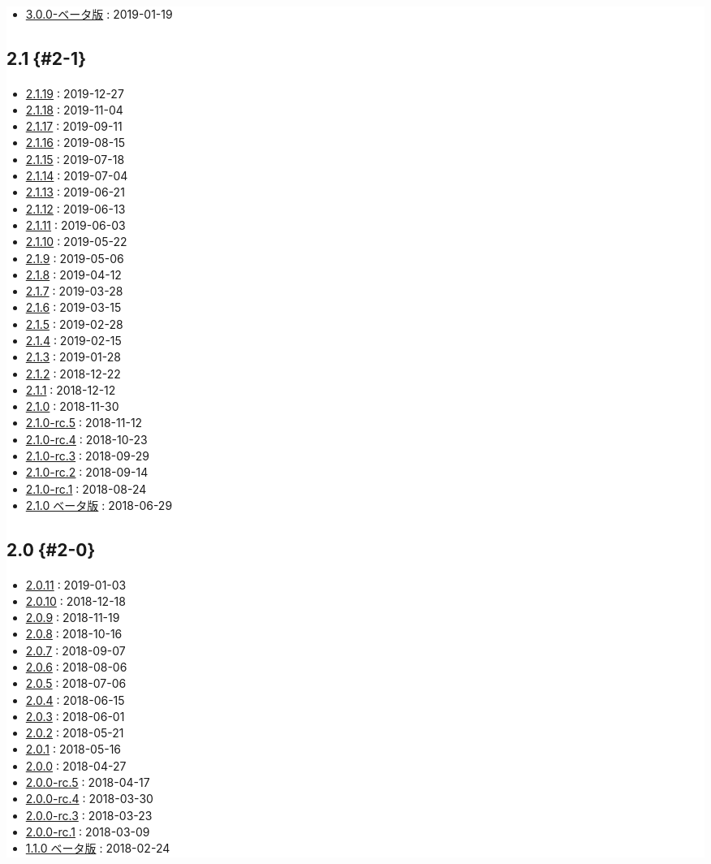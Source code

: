 -   [<a href="/releases/release-3.0-beta.md">3.0.0-ベータ版</a>](/releases/release-3.0-beta.md) : 2019-01-19

## 2.1 {#2-1}

-   [<a href="/releases/release-2.1.19.md">2.1.19</a>](/releases/release-2.1.19.md) : 2019-12-27
-   [<a href="/releases/release-2.1.18.md">2.1.18</a>](/releases/release-2.1.18.md) : 2019-11-04
-   [<a href="/releases/release-2.1.17.md">2.1.17</a>](/releases/release-2.1.17.md) : 2019-09-11
-   [<a href="/releases/release-2.1.16.md">2.1.16</a>](/releases/release-2.1.16.md) : 2019-08-15
-   [<a href="/releases/release-2.1.15.md">2.1.15</a>](/releases/release-2.1.15.md) : 2019-07-18
-   [<a href="/releases/release-2.1.14.md">2.1.14</a>](/releases/release-2.1.14.md) : 2019-07-04
-   [<a href="/releases/release-2.1.13.md">2.1.13</a>](/releases/release-2.1.13.md) : 2019-06-21
-   [<a href="/releases/release-2.1.12.md">2.1.12</a>](/releases/release-2.1.12.md) : 2019-06-13
-   [<a href="/releases/release-2.1.11.md">2.1.11</a>](/releases/release-2.1.11.md) : 2019-06-03
-   [<a href="/releases/release-2.1.10.md">2.1.10</a>](/releases/release-2.1.10.md) : 2019-05-22
-   [<a href="/releases/release-2.1.9.md">2.1.9</a>](/releases/release-2.1.9.md) : 2019-05-06
-   [<a href="/releases/release-2.1.8.md">2.1.8</a>](/releases/release-2.1.8.md) : 2019-04-12
-   [<a href="/releases/release-2.1.7.md">2.1.7</a>](/releases/release-2.1.7.md) : 2019-03-28
-   [<a href="/releases/release-2.1.6.md">2.1.6</a>](/releases/release-2.1.6.md) : 2019-03-15
-   [<a href="/releases/release-2.1.5.md">2.1.5</a>](/releases/release-2.1.5.md) : 2019-02-28
-   [<a href="/releases/release-2.1.4.md">2.1.4</a>](/releases/release-2.1.4.md) : 2019-02-15
-   [<a href="/releases/release-2.1.3.md">2.1.3</a>](/releases/release-2.1.3.md) : 2019-01-28
-   [<a href="/releases/release-2.1.2.md">2.1.2</a>](/releases/release-2.1.2.md) : 2018-12-22
-   [<a href="/releases/release-2.1.1.md">2.1.1</a>](/releases/release-2.1.1.md) : 2018-12-12
-   [<a href="/releases/release-2.1-ga.md">2.1.0</a>](/releases/release-2.1-ga.md) : 2018-11-30
-   [<a href="/releases/release-2.1-rc.5.md">2.1.0-rc.5</a>](/releases/release-2.1-rc.5.md) : 2018-11-12
-   [<a href="/releases/release-2.1-rc.4.md">2.1.0-rc.4</a>](/releases/release-2.1-rc.4.md) : 2018-10-23
-   [<a href="/releases/release-2.1-rc.3.md">2.1.0-rc.3</a>](/releases/release-2.1-rc.3.md) : 2018-09-29
-   [<a href="/releases/release-2.1-rc.2.md">2.1.0-rc.2</a>](/releases/release-2.1-rc.2.md) : 2018-09-14
-   [<a href="/releases/release-2.1-rc.1.md">2.1.0-rc.1</a>](/releases/release-2.1-rc.1.md) : 2018-08-24
-   [<a href="/releases/release-2.1-beta.md">2.1.0 ベータ版</a>](/releases/release-2.1-beta.md) : 2018-06-29

## 2.0 {#2-0}

-   [<a href="/releases/release-2.0.11.md">2.0.11</a>](/releases/release-2.0.11.md) : 2019-01-03
-   [<a href="/releases/release-2.0.10.md">2.0.10</a>](/releases/release-2.0.10.md) : 2018-12-18
-   [<a href="/releases/release-2.0.9.md">2.0.9</a>](/releases/release-2.0.9.md) : 2018-11-19
-   [<a href="/releases/release-2.0.8.md">2.0.8</a>](/releases/release-2.0.8.md) : 2018-10-16
-   [<a href="/releases/release-2.0.7.md">2.0.7</a>](/releases/release-2.0.7.md) : 2018-09-07
-   [<a href="/releases/release-2.0.6.md">2.0.6</a>](/releases/release-2.0.6.md) : 2018-08-06
-   [<a href="/releases/release-2.0.5.md">2.0.5</a>](/releases/release-2.0.5.md) : 2018-07-06
-   [<a href="/releases/release-2.0.4.md">2.0.4</a>](/releases/release-2.0.4.md) : 2018-06-15
-   [<a href="/releases/release-2.0.3.md">2.0.3</a>](/releases/release-2.0.3.md) : 2018-06-01
-   [<a href="/releases/release-2.0.2.md">2.0.2</a>](/releases/release-2.0.2.md) : 2018-05-21
-   [<a href="/releases/release-2.0.1.md">2.0.1</a>](/releases/release-2.0.1.md) : 2018-05-16
-   [<a href="/releases/release-2.0-ga.md">2.0.0</a>](/releases/release-2.0-ga.md) : 2018-04-27
-   [<a href="/releases/release-2.0-rc.5.md">2.0.0-rc.5</a>](/releases/release-2.0-rc.5.md) : 2018-04-17
-   [<a href="/releases/release-2.0-rc.4.md">2.0.0-rc.4</a>](/releases/release-2.0-rc.4.md) : 2018-03-30
-   [<a href="/releases/release-2.0-rc.3.md">2.0.0-rc.3</a>](/releases/release-2.0-rc.3.md) : 2018-03-23
-   [<a href="/releases/release-2.0-rc.1.md">2.0.0-rc.1</a>](/releases/release-2.0-rc.1.md) : 2018-03-09
-   [<a href="/releases/release-1.1-beta.md">1.1.0 ベータ版</a>](/releases/release-1.1-beta.md) : 2018-02-24